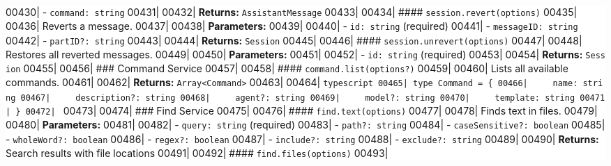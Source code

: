 00430| - `command: string`
00431| 
00432| **Returns:** `AssistantMessage`
00433| 
00434| #### `session.revert(options)`
00435| 
00436| Reverts a message.
00437| 
00438| **Parameters:**
00439| 
00440| - `id: string` (required)
00441| - `messageID: string`
00442| - `partID?: string`
00443| 
00444| **Returns:** `Session`
00445| 
00446| #### `session.unrevert(options)`
00447| 
00448| Restores all reverted messages.
00449| 
00450| **Parameters:**
00451| 
00452| - `id: string` (required)
00453| 
00454| **Returns:** `Session`
00455| 
00456| ### Command Service
00457| 
00458| #### `command.list(options?)`
00459| 
00460| Lists all available commands.
00461| 
00462| **Returns:** `Array<Command>`
00463| 
00464| ```typescript
00465| type Command = {
00466|     name: string
00467|     description?: string
00468|     agent?: string
00469|     model?: string
00470|     template: string
00471| }
00472| ```
00473| 
00474| ### Find Service
00475| 
00476| #### `find.text(options)`
00477| 
00478| Finds text in files.
00479| 
00480| **Parameters:**
00481| 
00482| - `query: string` (required)
00483| - `path?: string`
00484| - `caseSensitive?: boolean`
00485| - `wholeWord?: boolean`
00486| - `regex?: boolean`
00487| - `include?: string`
00488| - `exclude?: string`
00489| 
00490| **Returns:** Search results with file locations
00491| 
00492| #### `find.files(options)`
00493| 